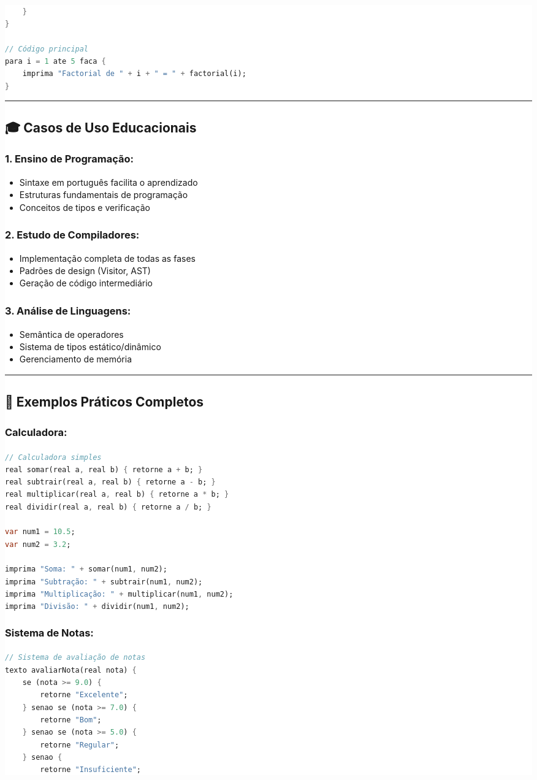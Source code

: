 ```dart
    }
}

// Código principal
para i = 1 ate 5 faca {
    imprima "Factorial de " + i + " = " + factorial(i);
}
```

---

## 🎓 **Casos de Uso Educacionais**

### **1. Ensino de Programação:**
- Sintaxe em português facilita o aprendizado
- Estruturas fundamentais de programação
- Conceitos de tipos e verificação

### **2. Estudo de Compiladores:**
- Implementação completa de todas as fases
- Padrões de design (Visitor, AST)
- Geração de código intermediário

### **3. Análise de Linguagens:**
- Semântica de operadores
- Sistema de tipos estático/dinâmico
- Gerenciamento de memória

---

## 🚀 **Exemplos Práticos Completos**

### **Calculadora:**
```dart
// Calculadora simples
real somar(real a, real b) { retorne a + b; }
real subtrair(real a, real b) { retorne a - b; }
real multiplicar(real a, real b) { retorne a * b; }
real dividir(real a, real b) { retorne a / b; }

var num1 = 10.5;
var num2 = 3.2;

imprima "Soma: " + somar(num1, num2);
imprima "Subtração: " + subtrair(num1, num2);
imprima "Multiplicação: " + multiplicar(num1, num2);
imprima "Divisão: " + dividir(num1, num2);
```

### **Sistema de Notas:**
```dart
// Sistema de avaliação de notas
texto avaliarNota(real nota) {
    se (nota >= 9.0) {
        retorne "Excelente";
    } senao se (nota >= 7.0) {
        retorne "Bom";
    } senao se (nota >= 5.0) {
        retorne "Regular";
    } senao {
        retorne "Insuficiente";
```